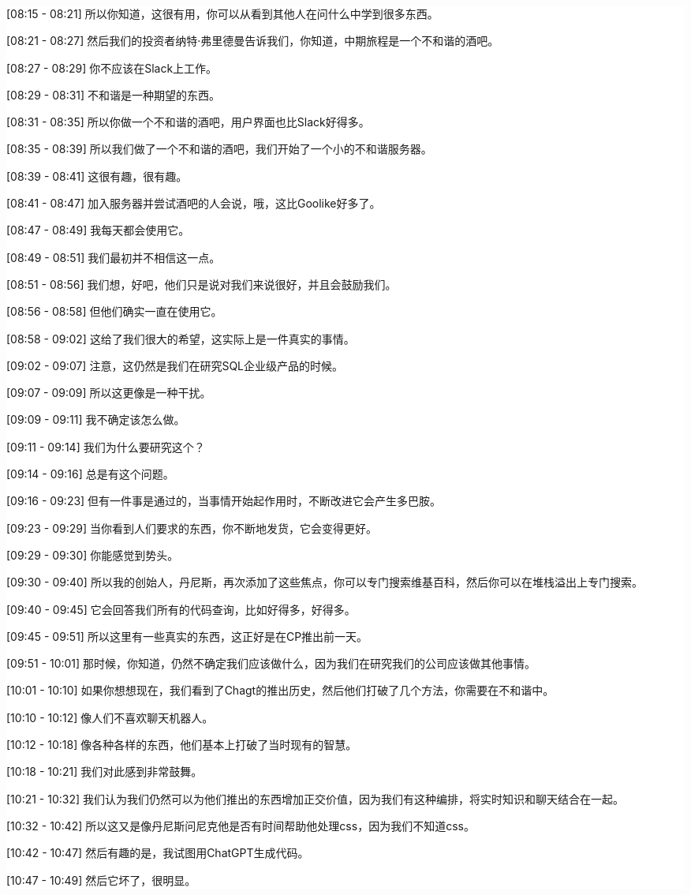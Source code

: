 [08:15 - 08:21] 所以你知道，这很有用，你可以从看到其他人在问什么中学到很多东西。

[08:21 - 08:27] 然后我们的投资者纳特·弗里德曼告诉我们，你知道，中期旅程是一个不和谐的酒吧。

[08:27 - 08:29] 你不应该在Slack上工作。

[08:29 - 08:31] 不和谐是一种期望的东西。

[08:31 - 08:35] 所以你做一个不和谐的酒吧，用户界面也比Slack好得多。

[08:35 - 08:39] 所以我们做了一个不和谐的酒吧，我们开始了一个小的不和谐服务器。

[08:39 - 08:41] 这很有趣，很有趣。

[08:41 - 08:47] 加入服务器并尝试酒吧的人会说，哦，这比Goolike好多了。

[08:47 - 08:49] 我每天都会使用它。

[08:49 - 08:51] 我们最初并不相信这一点。

[08:51 - 08:56] 我们想，好吧，他们只是说对我们来说很好，并且会鼓励我们。

[08:56 - 08:58] 但他们确实一直在使用它。

[08:58 - 09:02] 这给了我们很大的希望，这实际上是一件真实的事情。

[09:02 - 09:07] 注意，这仍然是我们在研究SQL企业级产品的时候。

[09:07 - 09:09] 所以这更像是一种干扰。

[09:09 - 09:11] 我不确定该怎么做。

[09:11 - 09:14] 我们为什么要研究这个？

[09:14 - 09:16] 总是有这个问题。

[09:16 - 09:23] 但有一件事是通过的，当事情开始起作用时，不断改进它会产生多巴胺。

[09:23 - 09:29] 当你看到人们要求的东西，你不断地发货，它会变得更好。

[09:29 - 09:30] 你能感觉到势头。

[09:30 - 09:40] 所以我的创始人，丹尼斯，再次添加了这些焦点，你可以专门搜索维基百科，然后你可以在堆栈溢出上专门搜索。

[09:40 - 09:45] 它会回答我们所有的代码查询，比如好得多，好得多。

[09:45 - 09:51] 所以这里有一些真实的东西，这正好是在CP推出前一天。

[09:51 - 10:01] 那时候，你知道，仍然不确定我们应该做什么，因为我们在研究我们的公司应该做其他事情。

[10:01 - 10:10] 如果你想想现在，我们看到了Chagt的推出历史，然后他们打破了几个方法，你需要在不和谐中。

[10:10 - 10:12] 像人们不喜欢聊天机器人。

[10:12 - 10:18] 像各种各样的东西，他们基本上打破了当时现有的智慧。

[10:18 - 10:21] 我们对此感到非常鼓舞。

[10:21 - 10:32] 我们认为我们仍然可以为他们推出的东西增加正交价值，因为我们有这种编排，将实时知识和聊天结合在一起。

[10:32 - 10:42] 所以这又是像丹尼斯问尼克他是否有时间帮助他处理css，因为我们不知道css。

[10:42 - 10:47] 然后有趣的是，我试图用ChatGPT生成代码。

[10:47 - 10:49] 然后它坏了，很明显。
